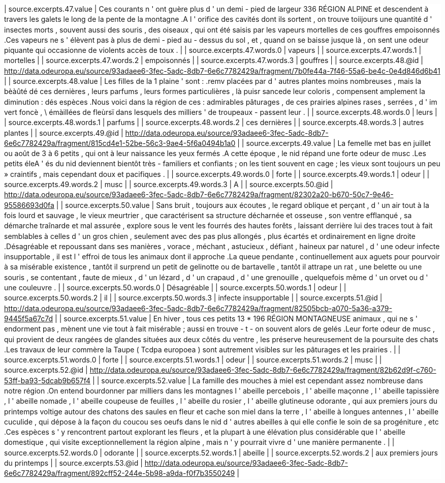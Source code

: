 | source.excerpts.47.value | Ces courants n ' ont guère plus d ' un demi - pied de largeur 336 RÉGION ALPINE et descendent à travers les galets le long de la pente de la montagne .A l ' orifice des cavités dont ils sortent , on trouve toiijours une quantité d ' insectes morts , souvent aussi des souris , des oiseaux , qui ont été saisis par les vapeurs mortelles de ces gouffres empoisonnés .Ces vapeurs ne s ' élèvent pas à plus de demi - pied au - dessus du sol , et , quand on se baisse jusque là , on sent une odeur piquante qui occasionne de violents accès de toux . |
| source.excerpts.47.words.0 | vapeurs |
| source.excerpts.47.words.1 | mortelles |
| source.excerpts.47.words.2 | empoisonnés |
| source.excerpts.47.words.3 | gouffres |
| source.excerpts.48.@id | http://data.odeuropa.eu/source/93adaee6-3fec-5adc-8db7-6e6c7782429a/fragment/7b0fe44a-7f46-55a6-be4c-0e4d846d6b41 |
| source.excerpts.48.value | Les filles de la 1 plaine ' sont : .remv placées par d ' autres plantes moins nombreuses , mais la bèàûté dé ces dernières , leurs parfums , leurs formes particulières , là puisr sancede leur coloris , compensent amplement la diminution : dés espèces .Nous voici dans la région de ces : admirables pâturages , de ces prairies alpines rases , serrées , d ' im vert foncè , \ émàillées de fleùrsï dans lesquels des milliers ' de troupeaux - passent leur . |
| source.excerpts.48.words.0 | leurs |
| source.excerpts.48.words.1 | parfums |
| source.excerpts.48.words.2 | ces dernières |
| source.excerpts.48.words.3 | autres plantes |
| source.excerpts.49.@id | http://data.odeuropa.eu/source/93adaee6-3fec-5adc-8db7-6e6c7782429a/fragment/815cd4e1-52be-56c3-9ae4-5f6a0494b1a0 |
| source.excerpts.49.value | La femelle met bas en juillet ou août de 3 à 6 petits , qui ont à leur naissance les yeux fermés .A cette époque , le nid répand une forte odeur de musc .Les petits éleA ' és du nid deviennent bientôt très - familiers et confiants ; on les tient souvent en cage ; les vieux sont toujours un peu » craintifs , mais cependant doux et pacifiques . |
| source.excerpts.49.words.0 | forte |
| source.excerpts.49.words.1 | odeur |
| source.excerpts.49.words.2 | musc |
| source.excerpts.49.words.3 | A |
| source.excerpts.50.@id | http://data.odeuropa.eu/source/93adaee6-3fec-5adc-8db7-6e6c7782429a/fragment/82302a20-b670-50c7-9e46-95586693d0fa |
| source.excerpts.50.value | Sans bruit , toujours aux écoutes , le regard oblique et perçant , d ' un air tout à la fois lourd et sauvage , le vieux meurtrier , que caractérisent sa structure décharnée et osseuse , son ventre efflanqué , sa démarche traînarde et mal assurée , explore sous le vent les fourrés des hautes forêts , laissant derrière lui des traces tout à fait semblables à celles d ' un gros chien , seulement avec des pas plus allongés , plus écartés et ordinairement en ligne droite .Désagréable et repoussant dans ses manières , vorace , méchant , astucieux , défiant , haineux par naturel , d ' une odeur infecte insupportable , il est l ' effroi de tous les animaux dont il approche .La queue pendante , continuellement aux aguets pour pourvoir à sa misérable existence , tantôt il surprend un petit de gelinotte ou de bartavelle , tantôt il attrape un rat , une belette ou une souris , se contentant , faute de mieux , d ' un lézard , d ' un crapaud , d ' une grenouille , quelquefois même d ' un orvet ou d ' une couleuvre . |
| source.excerpts.50.words.0 | Désagréable |
| source.excerpts.50.words.1 | odeur |
| source.excerpts.50.words.2 | il |
| source.excerpts.50.words.3 | infecte insupportable |
| source.excerpts.51.@id | http://data.odeuropa.eu/source/93adaee6-3fec-5adc-8db7-6e6c7782429a/fragment/82505bcb-a070-5a36-a379-9445f5a67c7d |
| source.excerpts.51.value | En hiver , tous ces petits 13 * 196 RÉGION MONTAGNEUSE animaux , qui ne s ' endorment pas , mènent une vie tout à fait misérable ; aussi en trouve - t - on souvent alors de gelés .Leur forte odeur de musc , qui provient de deux rangées de glandes situées aux deux côtés du ventre , les préserve heureusement de la poursuite des chats .Les travaux de leur commère la Taupe ( Tcdpa europoea ) sont autrement visibles sur les pâturages et les prairies . |
| source.excerpts.51.words.0 | forte |
| source.excerpts.51.words.1 | odeur |
| source.excerpts.51.words.2 | musc |
| source.excerpts.52.@id | http://data.odeuropa.eu/source/93adaee6-3fec-5adc-8db7-6e6c7782429a/fragment/82b62d9f-c760-53ff-ba93-5dcab9b657f4 |
| source.excerpts.52.value | La famille des mouches à miel est cependant assez nombreuse dans notre région .On entend bourdonner par milliers dans les montagnes l ' abeille percebois , l ' abeille maçonne , l ' abeille tapissière , l ' abeille nomade , l ' abeille coupeuse de feuilles , l ' abeille du rosier , l ' abeille glutineuse odorante , qui aux premiers jours du printemps voltige autour des chatons des saules en fleur et cache son miel dans la terre , l ' abeille à longues antennes , l ' abeille cuculide , qui dépose à la façon du coucou ses oeufs dans le nid d ' autres abeilles à qui elle confie le soin de sa progéniture , etc .Ces espèces s ' y rencontrent partout explorant les fleurs , et la plupart à une élévation plus considérable que l ' abeille domestique , qui visite exceptionnellement la région alpine , mais n ' y pourrait vivre d ' une manière permanente . |
| source.excerpts.52.words.0 | odorante |
| source.excerpts.52.words.1 | abeille |
| source.excerpts.52.words.2 | aux premiers jours du printemps |
| source.excerpts.53.@id | http://data.odeuropa.eu/source/93adaee6-3fec-5adc-8db7-6e6c7782429a/fragment/892cff52-244e-5b98-a9da-f0f7b3550249 |